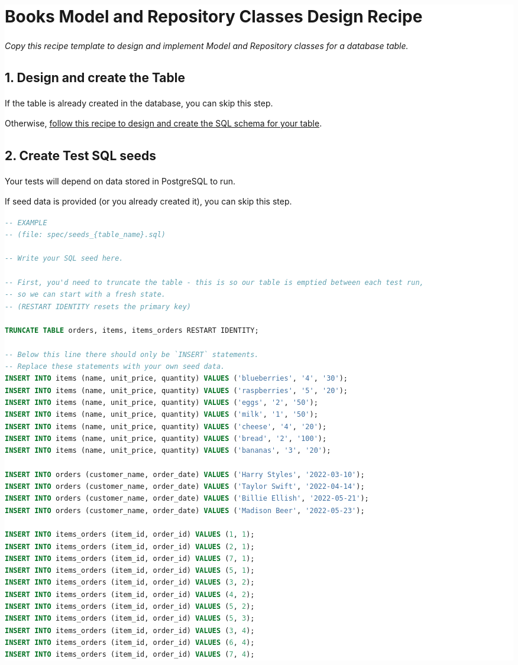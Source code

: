 # Books Model and Repository Classes Design Recipe

_Copy this recipe template to design and implement Model and Repository classes for a database table._

## 1. Design and create the Table

If the table is already created in the database, you can skip this step.

Otherwise, [follow this recipe to design and create the SQL schema for your table](./single_table_design_recipe_template.md).


## 2. Create Test SQL seeds

Your tests will depend on data stored in PostgreSQL to run.

If seed data is provided (or you already created it), you can skip this step.

```sql
-- EXAMPLE
-- (file: spec/seeds_{table_name}.sql)

-- Write your SQL seed here.

-- First, you'd need to truncate the table - this is so our table is emptied between each test run,
-- so we can start with a fresh state.
-- (RESTART IDENTITY resets the primary key)

TRUNCATE TABLE orders, items, items_orders RESTART IDENTITY;

-- Below this line there should only be `INSERT` statements.
-- Replace these statements with your own seed data.
INSERT INTO items (name, unit_price, quantity) VALUES ('blueberries', '4', '30');
INSERT INTO items (name, unit_price, quantity) VALUES ('raspberries', '5', '20');
INSERT INTO items (name, unit_price, quantity) VALUES ('eggs', '2', '50');
INSERT INTO items (name, unit_price, quantity) VALUES ('milk', '1', '50');
INSERT INTO items (name, unit_price, quantity) VALUES ('cheese', '4', '20');
INSERT INTO items (name, unit_price, quantity) VALUES ('bread', '2', '100');
INSERT INTO items (name, unit_price, quantity) VALUES ('bananas', '3', '20');

INSERT INTO orders (customer_name, order_date) VALUES ('Harry Styles', '2022-03-10');
INSERT INTO orders (customer_name, order_date) VALUES ('Taylor Swift', '2022-04-14');
INSERT INTO orders (customer_name, order_date) VALUES ('Billie Ellish', '2022-05-21');
INSERT INTO orders (customer_name, order_date) VALUES ('Madison Beer', '2022-05-23');

INSERT INTO items_orders (item_id, order_id) VALUES (1, 1);
INSERT INTO items_orders (item_id, order_id) VALUES (2, 1);
INSERT INTO items_orders (item_id, order_id) VALUES (7, 1);
INSERT INTO items_orders (item_id, order_id) VALUES (5, 1);
INSERT INTO items_orders (item_id, order_id) VALUES (3, 2);
INSERT INTO items_orders (item_id, order_id) VALUES (4, 2);
INSERT INTO items_orders (item_id, order_id) VALUES (5, 2);
INSERT INTO items_orders (item_id, order_id) VALUES (5, 3);
INSERT INTO items_orders (item_id, order_id) VALUES (3, 4);
INSERT INTO items_orders (item_id, order_id) VALUES (6, 4);
INSERT INTO items_orders (item_id, order_id) VALUES (7, 4);

```
